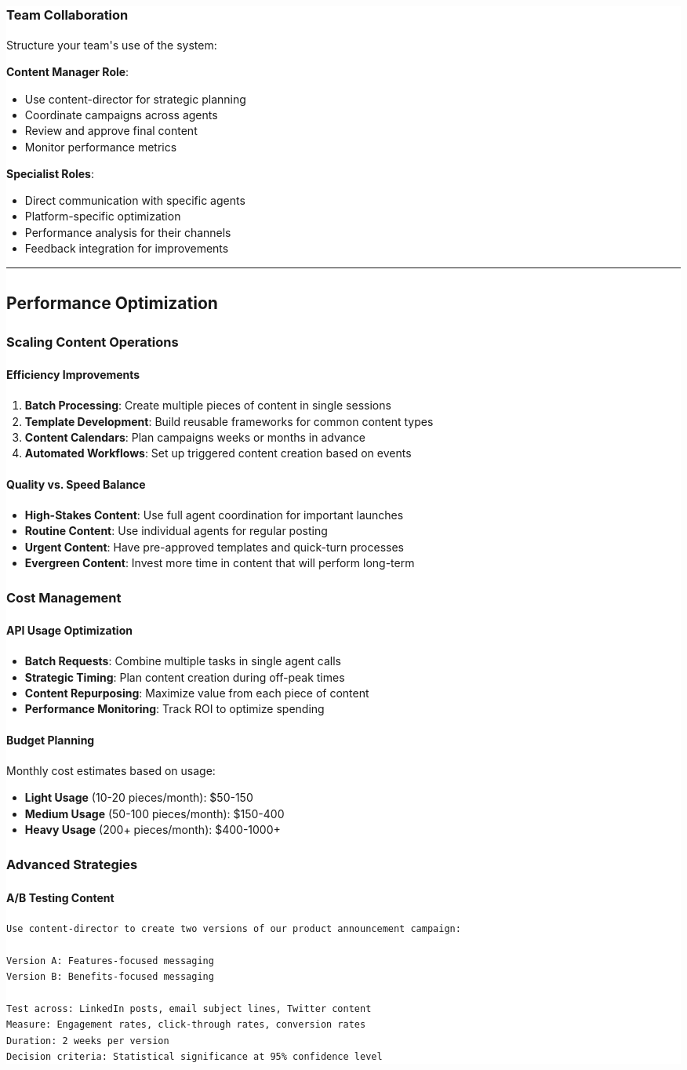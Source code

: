### Team Collaboration
Structure your team's use of the system:

**Content Manager Role**:
- Use content-director for strategic planning
- Coordinate campaigns across agents
- Review and approve final content
- Monitor performance metrics

**Specialist Roles**:
- Direct communication with specific agents
- Platform-specific optimization
- Performance analysis for their channels
- Feedback integration for improvements

---

## Performance Optimization

### Scaling Content Operations

#### Efficiency Improvements
1. **Batch Processing**: Create multiple pieces of content in single sessions
2. **Template Development**: Build reusable frameworks for common content types
3. **Content Calendars**: Plan campaigns weeks or months in advance
4. **Automated Workflows**: Set up triggered content creation based on events

#### Quality vs. Speed Balance
- **High-Stakes Content**: Use full agent coordination for important launches
- **Routine Content**: Use individual agents for regular posting
- **Urgent Content**: Have pre-approved templates and quick-turn processes
- **Evergreen Content**: Invest more time in content that will perform long-term

### Cost Management

#### API Usage Optimization
- **Batch Requests**: Combine multiple tasks in single agent calls
- **Strategic Timing**: Plan content creation during off-peak times
- **Content Repurposing**: Maximize value from each piece of content
- **Performance Monitoring**: Track ROI to optimize spending

#### Budget Planning
Monthly cost estimates based on usage:
- **Light Usage** (10-20 pieces/month): $50-150
- **Medium Usage** (50-100 pieces/month): $150-400  
- **Heavy Usage** (200+ pieces/month): $400-1000+

### Advanced Strategies

#### A/B Testing Content
```
Use content-director to create two versions of our product announcement campaign:

Version A: Features-focused messaging
Version B: Benefits-focused messaging

Test across: LinkedIn posts, email subject lines, Twitter content
Measure: Engagement rates, click-through rates, conversion rates
Duration: 2 weeks per version
Decision criteria: Statistical significance at 95% confidence level
```
